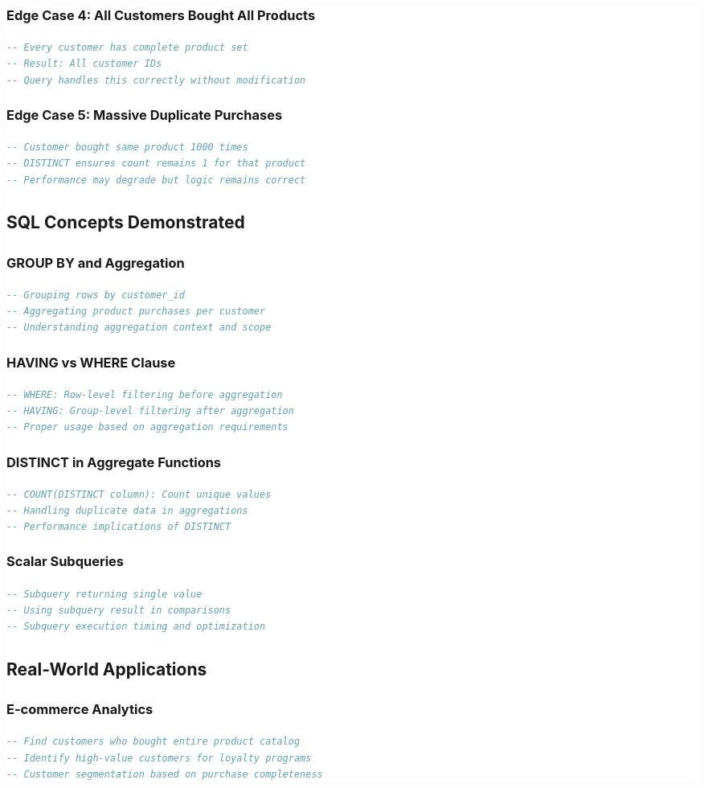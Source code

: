 ### Edge Case 4: All Customers Bought All Products
```sql
-- Every customer has complete product set
-- Result: All customer IDs
-- Query handles this correctly without modification
```

### Edge Case 5: Massive Duplicate Purchases
```sql
-- Customer bought same product 1000 times
-- DISTINCT ensures count remains 1 for that product
-- Performance may degrade but logic remains correct
```

## SQL Concepts Demonstrated

### GROUP BY and Aggregation
```sql
-- Grouping rows by customer_id
-- Aggregating product purchases per customer
-- Understanding aggregation context and scope
```

### HAVING vs WHERE Clause
```sql
-- WHERE: Row-level filtering before aggregation
-- HAVING: Group-level filtering after aggregation
-- Proper usage based on aggregation requirements
```

### DISTINCT in Aggregate Functions
```sql
-- COUNT(DISTINCT column): Count unique values
-- Handling duplicate data in aggregations
-- Performance implications of DISTINCT
```

### Scalar Subqueries
```sql
-- Subquery returning single value
-- Using subquery result in comparisons
-- Subquery execution timing and optimization
```

## Real-World Applications

### E-commerce Analytics
```sql
-- Find customers who bought entire product catalog
-- Identify high-value customers for loyalty programs
-- Customer segmentation based on purchase completeness
```
